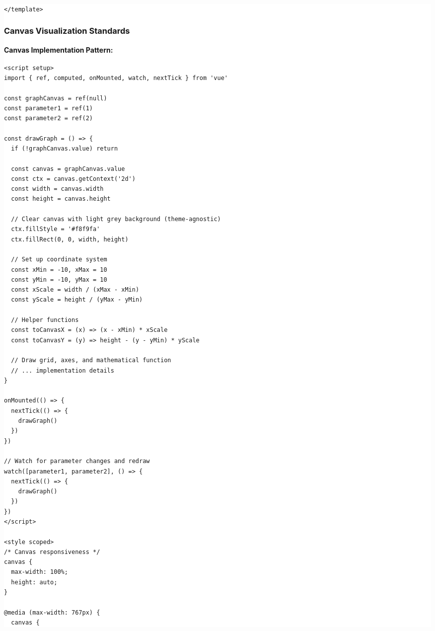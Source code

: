 ```vue
</template>
```

### Canvas Visualization Standards

**Canvas Implementation Pattern:**
```vue
<script setup>
import { ref, computed, onMounted, watch, nextTick } from 'vue'

const graphCanvas = ref(null)
const parameter1 = ref(1)
const parameter2 = ref(2)

const drawGraph = () => {
  if (!graphCanvas.value) return
  
  const canvas = graphCanvas.value
  const ctx = canvas.getContext('2d')
  const width = canvas.width
  const height = canvas.height
  
  // Clear canvas with light grey background (theme-agnostic)
  ctx.fillStyle = '#f8f9fa'
  ctx.fillRect(0, 0, width, height)
  
  // Set up coordinate system
  const xMin = -10, xMax = 10
  const yMin = -10, yMax = 10
  const xScale = width / (xMax - xMin)
  const yScale = height / (yMax - yMin)
  
  // Helper functions
  const toCanvasX = (x) => (x - xMin) * xScale
  const toCanvasY = (y) => height - (y - yMin) * yScale
  
  // Draw grid, axes, and mathematical function
  // ... implementation details
}

onMounted(() => {
  nextTick(() => {
    drawGraph()
  })
})

// Watch for parameter changes and redraw
watch([parameter1, parameter2], () => {
  nextTick(() => {
    drawGraph()
  })
})
</script>

<style scoped>
/* Canvas responsiveness */
canvas {
  max-width: 100%;
  height: auto;
}

@media (max-width: 767px) {
  canvas {
```